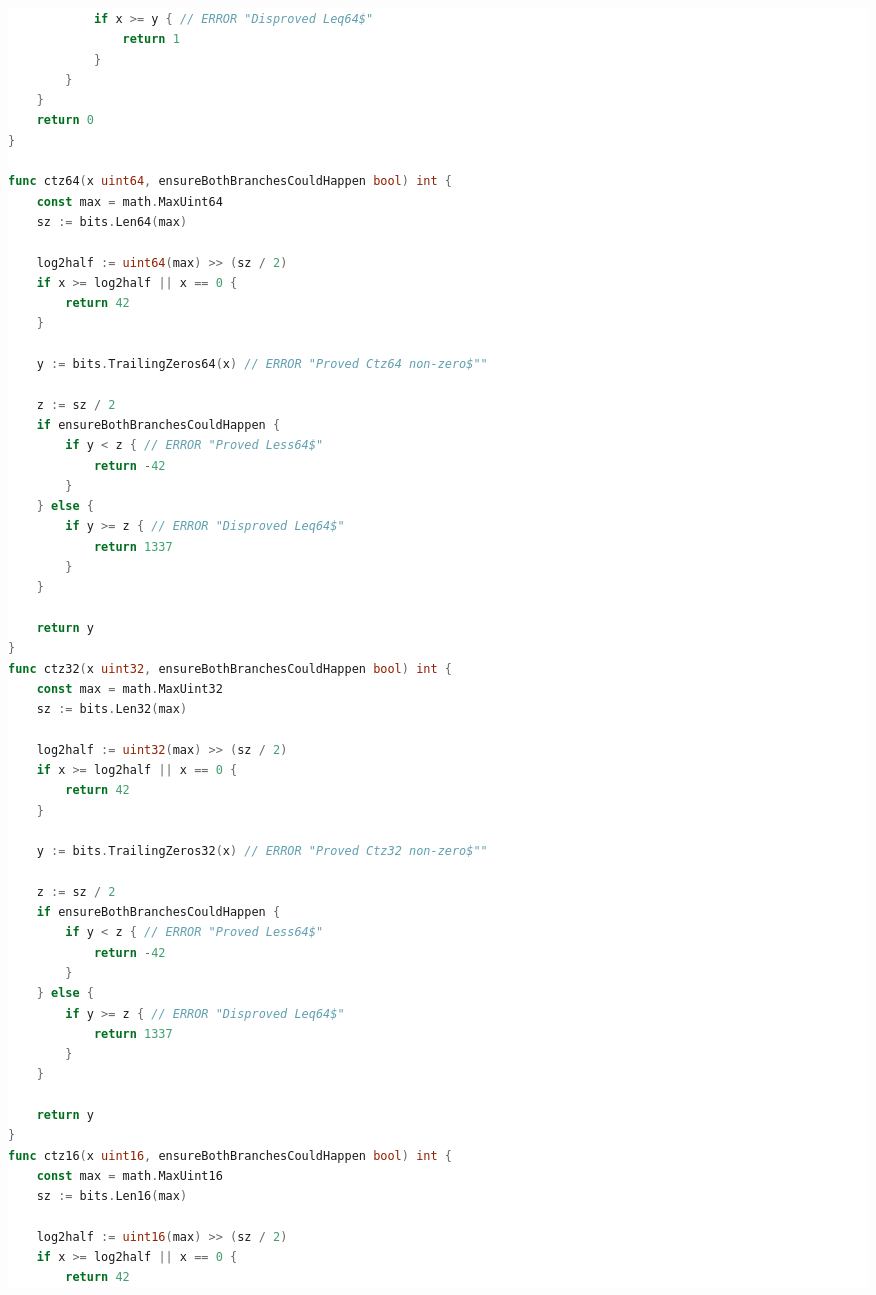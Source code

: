 ```go
			if x >= y { // ERROR "Disproved Leq64$"
				return 1
			}
		}
	}
	return 0
}

func ctz64(x uint64, ensureBothBranchesCouldHappen bool) int {
	const max = math.MaxUint64
	sz := bits.Len64(max)

	log2half := uint64(max) >> (sz / 2)
	if x >= log2half || x == 0 {
		return 42
	}

	y := bits.TrailingZeros64(x) // ERROR "Proved Ctz64 non-zero$""

	z := sz / 2
	if ensureBothBranchesCouldHappen {
		if y < z { // ERROR "Proved Less64$"
			return -42
		}
	} else {
		if y >= z { // ERROR "Disproved Leq64$"
			return 1337
		}
	}

	return y
}
func ctz32(x uint32, ensureBothBranchesCouldHappen bool) int {
	const max = math.MaxUint32
	sz := bits.Len32(max)

	log2half := uint32(max) >> (sz / 2)
	if x >= log2half || x == 0 {
		return 42
	}

	y := bits.TrailingZeros32(x) // ERROR "Proved Ctz32 non-zero$""

	z := sz / 2
	if ensureBothBranchesCouldHappen {
		if y < z { // ERROR "Proved Less64$"
			return -42
		}
	} else {
		if y >= z { // ERROR "Disproved Leq64$"
			return 1337
		}
	}

	return y
}
func ctz16(x uint16, ensureBothBranchesCouldHappen bool) int {
	const max = math.MaxUint16
	sz := bits.Len16(max)

	log2half := uint16(max) >> (sz / 2)
	if x >= log2half || x == 0 {
		return 42
```
